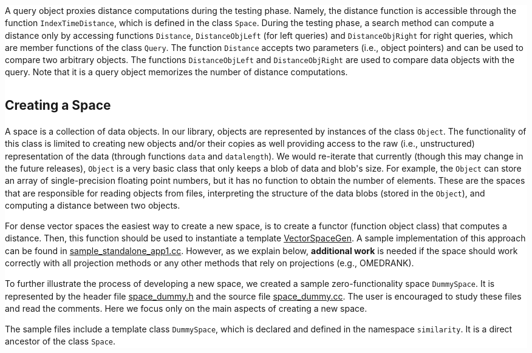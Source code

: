 A query object proxies distance computations during the testing phase.
Namely, the distance function is accessible through the function
`IndexTimeDistance`, which is defined in the class `Space`.
During the testing phase, a search method can compute a distance
only by accessing functions `Distance`, 
`DistanceObjLeft` (for left queries) and 
`DistanceObjRight` for right queries,
which are member functions of the class `Query`.
The function `Distance` accepts two parameters (i.e., object pointers) and 
can be used to compare two arbitrary objects.
The functions `DistanceObjLeft` and `DistanceObjRight` are used 
to compare data objects with the query.
Note that it is a query object  memorizes the number of distance computations.

## Creating a Space

A space is a collection of data objects.
In our library, objects are represented by instances
of the class `Object`.
The functionality of this class is limited to
creating new objects and/or their copies as well providing
access to the raw (i.e., unstructured) representation of the data
(through functions `data` and `datalength`).
We would re-iterate that currently (though this may change in the future releases),
`Object` is a very basic class that only keeps a blob of data and blob's size.
For example, the `Object` can store an array of single-precision floating point
numbers, but it has no function to obtain the number of elements.
These are the spaces that are responsible for reading objects from files,
interpreting the structure of the data blobs (stored in the `Object`), 
and computing a distance between two objects.


For dense vector spaces the easiest way to create a new space,
is to create a functor (function object class) that computes a distance.
Then, this function should be used to instantiate a template
[VectorSpaceGen](/similarity_search/include/space/space_vector_gen.h).
A sample implementation of this approach can be found
in [sample_standalone_app1.cc](/sample_standalone_app/sample_standalone_app1.cc#L114).
However, as we explain below, **additional work** is needed if the space should 
work correctly with all projection methods  or any other methods that rely on projections (e.g., OMEDRANK).

To further illustrate the process of developing a new space,
we created a sample zero-functionality space `DummySpace`.
It is represented by 
the header file 
[space\_dummy.h](/similarity_search/include/space/space_dummy.h)
and the source file
[space_dummy.cc](/similarity_search/src/space/space_dummy.cc).
The user is encouraged to study these files and read the comments.
Here we focus only on the main aspects of creating a new space.

The sample files include a template class `DummySpace`, 
which is declared and defined in the namespace `similarity`.
It is a direct ancestor of the class `Space`.

